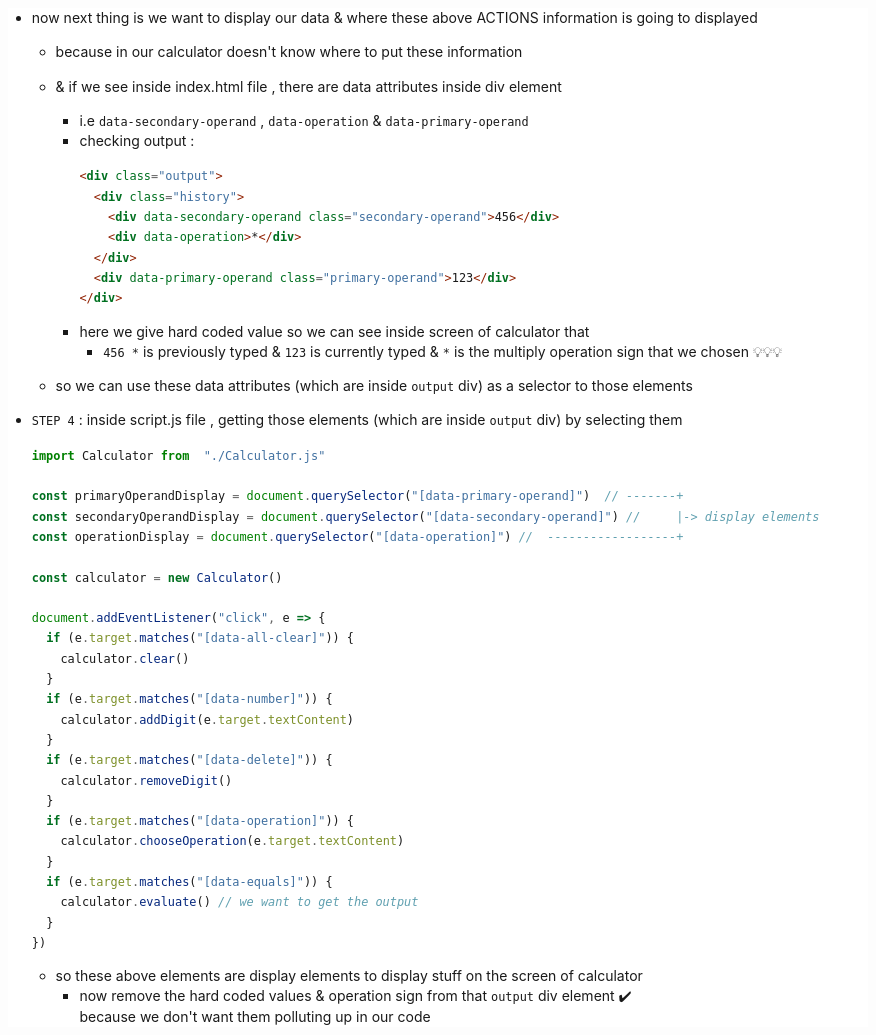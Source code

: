 - now next thing is we want to display our data & where these above ACTIONS information is going to displayed
  - because in our calculator doesn't know where to put these information
  - & if we see inside index.html file , there are data attributes inside div element 
    - i.e `data-secondary-operand` , `data-operation` & `data-primary-operand`
    - checking output : 
      ```html
      <div class="output">
        <div class="history">
          <div data-secondary-operand class="secondary-operand">456</div>
          <div data-operation>*</div>
        </div>
        <div data-primary-operand class="primary-operand">123</div>
      </div>
      ``` 
    - here we give hard coded value so we can see inside screen of calculator that 
      - `456 *` is previously typed & `123` is currently typed & `*` is the multiply operation sign that we chosen 💡💡💡

  - so we can use these data attributes (which are inside `output` div) as a selector to those elements

- `STEP 4` : inside script.js file , getting those elements (which are inside `output` div) by selecting them 
    ```js
    import Calculator from  "./Calculator.js"

    const primaryOperandDisplay = document.querySelector("[data-primary-operand]")  // -------+
    const secondaryOperandDisplay = document.querySelector("[data-secondary-operand]") //     |-> display elements 
    const operationDisplay = document.querySelector("[data-operation]") //  ------------------+

    const calculator = new Calculator()

    document.addEventListener("click", e => {
      if (e.target.matches("[data-all-clear]")) {
        calculator.clear()
      }
      if (e.target.matches("[data-number]")) {
        calculator.addDigit(e.target.textContent)
      }
      if (e.target.matches("[data-delete]")) {
        calculator.removeDigit()
      }
      if (e.target.matches("[data-operation]")) {
        calculator.chooseOperation(e.target.textContent)
      }
      if (e.target.matches("[data-equals]")) {
        calculator.evaluate() // we want to get the output
      }
    })
    ```
  - so these above elements are display elements to display stuff on the screen of calculator
    - now remove the hard coded values & operation sign from that `output` div element ✔️<br>
      because we don't want them polluting up in our code
